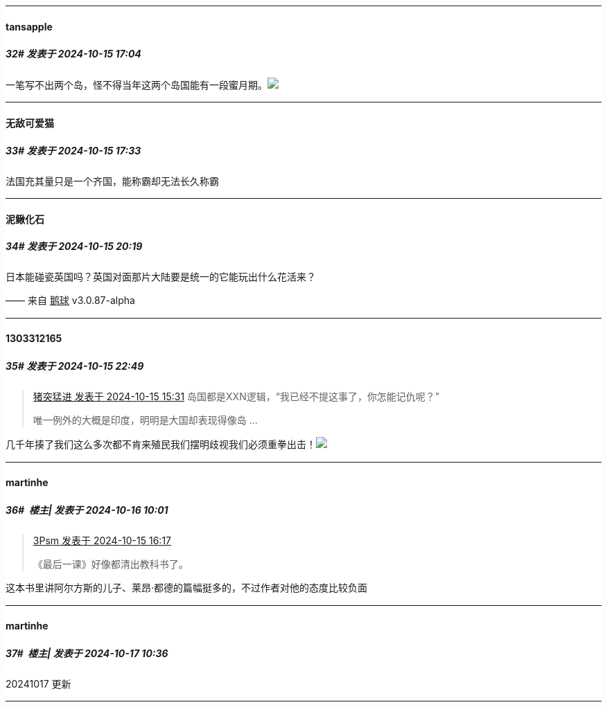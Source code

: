 *****

####  tansapple  
##### 32#       发表于 2024-10-15 17:04

一笔写不出两个岛，怪不得当年这两个岛国能有一段蜜月期。<img src="https://static.saraba1st.com/image/smiley/face2017/067.png" referrerpolicy="no-referrer">

*****

####  无敌可爱猫  
##### 33#       发表于 2024-10-15 17:33

法国充其量只是一个齐国，能称霸却无法长久称霸

*****

####  泥鳅化石  
##### 34#       发表于 2024-10-15 20:19

日本能碰瓷英国吗？英国对面那片大陆要是统一的它能玩出什么花活来？

—— 来自 [鹅球](https://www.pgyer.com/xfPejhuq) v3.0.87-alpha

*****

####  1303312165  
##### 35#       发表于 2024-10-15 22:49

<blockquote><a href="httphttps://bbs.saraba1st.com/2b/forum.php?mod=redirect&amp;goto=findpost&amp;pid=66456931&amp;ptid=2203234" target="_blank">猪突猛进 发表于 2024-10-15 15:31</a>
岛国都是XXN逻辑，“我已经不提这事了，你怎能记仇呢？”

唯一例外的大概是印度，明明是大国却表现得像岛 ...</blockquote>
几千年揍了我们这么多次都不肯来殖民我们摆明歧视我们必须重拳出击！<img src="https://static.saraba1st.com/image/smiley/carton2017/222.png" referrerpolicy="no-referrer">

*****

####  martinhe  
##### 36#         楼主| 发表于 2024-10-16 10:01

<blockquote><a href="httphttps://bbs.saraba1st.com/2b/forum.php?mod=redirect&amp;goto=findpost&amp;pid=66457265&amp;ptid=2203234" target="_blank">3Psm 发表于 2024-10-15 16:17</a>

《最后一课》好像都清出教科书了。</blockquote>
这本书里讲阿尔方斯的儿子、莱昂·都德的篇幅挺多的，不过作者对他的态度比较负面

*****

####  martinhe  
##### 37#         楼主| 发表于 2024-10-17 10:36

20241017 更新

*****
